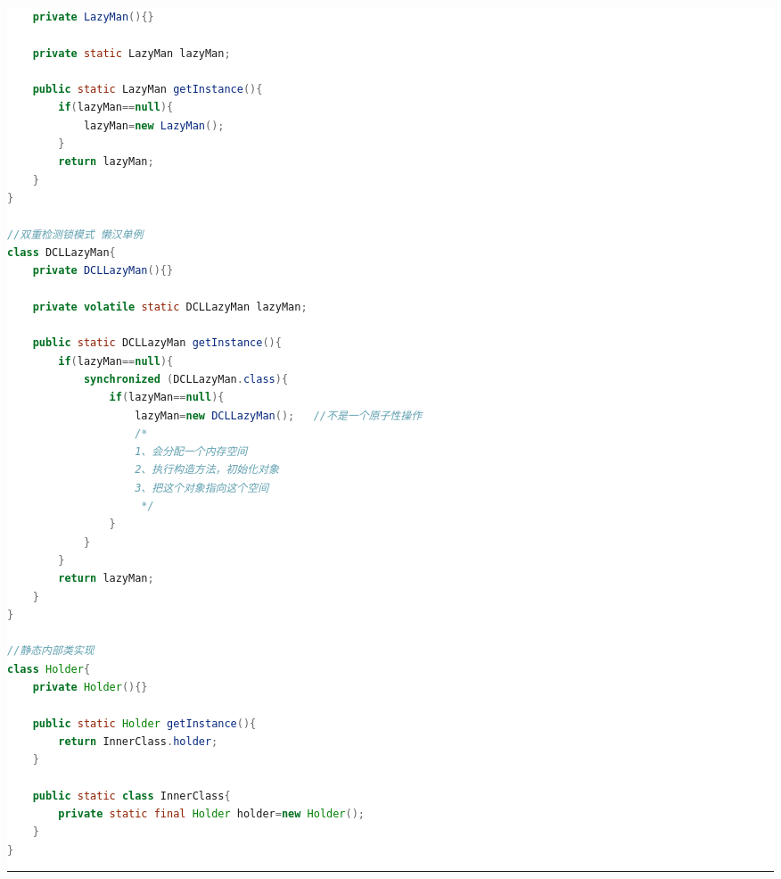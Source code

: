 ```java
    private LazyMan(){}

    private static LazyMan lazyMan;

    public static LazyMan getInstance(){
        if(lazyMan==null){
            lazyMan=new LazyMan();
        }
        return lazyMan;
    }
}

//双重检测锁模式 懒汉单例
class DCLLazyMan{
    private DCLLazyMan(){}

    private volatile static DCLLazyMan lazyMan;

    public static DCLLazyMan getInstance(){
        if(lazyMan==null){
            synchronized (DCLLazyMan.class){
                if(lazyMan==null){
                    lazyMan=new DCLLazyMan();   //不是一个原子性操作
                    /*
                    1、会分配一个内存空间
                    2、执行构造方法，初始化对象
                    3、把这个对象指向这个空间
                     */
                }
            }
        }
        return lazyMan;
    }
}

//静态内部类实现
class Holder{
    private Holder(){}

    public static Holder getInstance(){
        return InnerClass.holder;
    }

    public static class InnerClass{
        private static final Holder holder=new Holder();
    }
}
```

***
